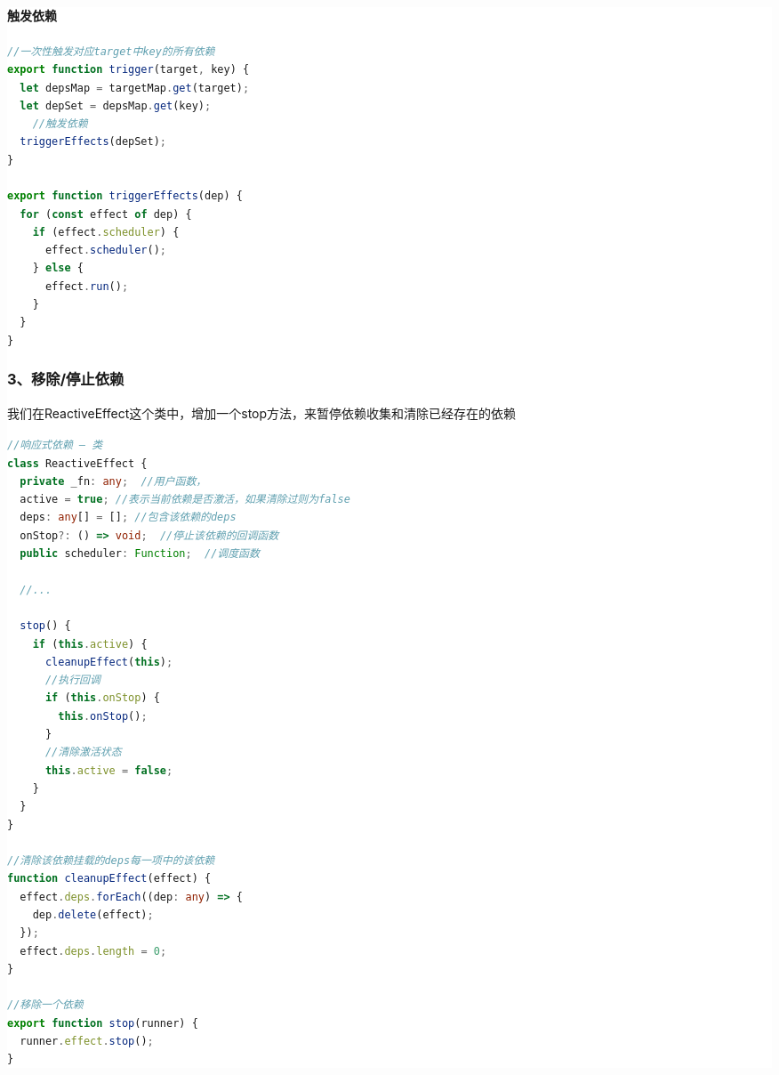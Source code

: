 #### 		触发依赖

```typescript
//一次性触发对应target中key的所有依赖
export function trigger(target, key) {
  let depsMap = targetMap.get(target);
  let depSet = depsMap.get(key);
	//触发依赖
  triggerEffects(depSet);
}

export function triggerEffects(dep) {
  for (const effect of dep) {
    if (effect.scheduler) {
      effect.scheduler();
    } else {
      effect.run();
    }
  }
}
```

### 3、移除/停止依赖

我们在ReactiveEffect这个类中，增加一个stop方法，来暂停依赖收集和清除已经存在的依赖

```typescript
//响应式依赖 — 类
class ReactiveEffect {
  private _fn: any;  //用户函数，
  active = true; //表示当前依赖是否激活，如果清除过则为false
  deps: any[] = []; //包含该依赖的deps
  onStop?: () => void;  //停止该依赖的回调函数
  public scheduler: Function;  //调度函数
 
  //...
  
  stop() {
    if (this.active) {
      cleanupEffect(this);
      //执行回调
      if (this.onStop) {
        this.onStop();
      }
      //清除激活状态
      this.active = false;
    }
  }
}

//清除该依赖挂载的deps每一项中的该依赖
function cleanupEffect(effect) {
  effect.deps.forEach((dep: any) => {
    dep.delete(effect);
  });
  effect.deps.length = 0;
}

//移除一个依赖
export function stop(runner) {
  runner.effect.stop();
}
```

